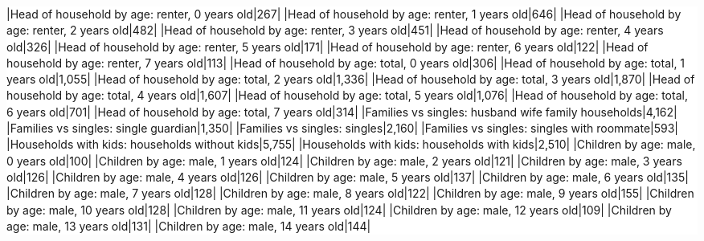 |Head of household by age: renter, 0 years old|267|
|Head of household by age: renter, 1 years old|646|
|Head of household by age: renter, 2 years old|482|
|Head of household by age: renter, 3 years old|451|
|Head of household by age: renter, 4 years old|326|
|Head of household by age: renter, 5 years old|171|
|Head of household by age: renter, 6 years old|122|
|Head of household by age: renter, 7 years old|113|
|Head of household by age: total, 0 years old|306|
|Head of household by age: total, 1 years old|1,055|
|Head of household by age: total, 2 years old|1,336|
|Head of household by age: total, 3 years old|1,870|
|Head of household by age: total, 4 years old|1,607|
|Head of household by age: total, 5 years old|1,076|
|Head of household by age: total, 6 years old|701|
|Head of household by age: total, 7 years old|314|
|Families vs singles: husband wife family households|4,162|
|Families vs singles: single guardian|1,350|
|Families vs singles: singles|2,160|
|Families vs singles: singles with roommate|593|
|Households with kids: households without kids|5,755|
|Households with kids: households with kids|2,510|
|Children by age: male, 0 years old|100|
|Children by age: male, 1 years old|124|
|Children by age: male, 2 years old|121|
|Children by age: male, 3 years old|126|
|Children by age: male, 4 years old|126|
|Children by age: male, 5 years old|137|
|Children by age: male, 6 years old|135|
|Children by age: male, 7 years old|128|
|Children by age: male, 8 years old|122|
|Children by age: male, 9 years old|155|
|Children by age: male, 10 years old|128|
|Children by age: male, 11 years old|124|
|Children by age: male, 12 years old|109|
|Children by age: male, 13 years old|131|
|Children by age: male, 14 years old|144|